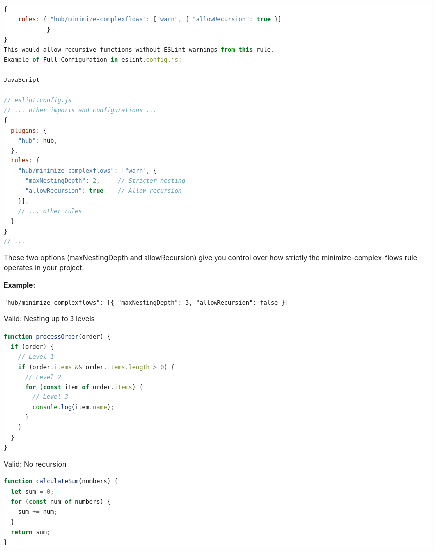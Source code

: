 ```js
{
    rules: { "hub/minimize-complexflows": ["warn", { "allowRecursion": true }]
            }
}
This would allow recursive functions without ESLint warnings from this rule.
Example of Full Configuration in eslint.config.js:

JavaScript

// eslint.config.js
// ... other imports and configurations ...
{
  plugins: {
    "hub": hub,
  },
  rules: {
    "hub/minimize-complexflows": ["warn", {
      "maxNestingDepth": 2,     // Stricter nesting
      "allowRecursion": true    // Allow recursion
    }],
    // ... other rules
  }
}
// ...
```

These two options (maxNestingDepth and allowRecursion) give you control over how strictly the minimize-complex-flows rule operates in your project.

**Example:**

`"hub/minimize-complexflows": [{ "maxNestingDepth": 3, "allowRecursion": false }]`

Valid: Nesting up to 3 levels

```javascript
function processOrder(order) {
  if (order) {
    // Level 1
    if (order.items && order.items.length > 0) {
      // Level 2
      for (const item of order.items) {
        // Level 3
        console.log(item.name);
      }
    }
  }
}
```

Valid: No recursion

```javascript
function calculateSum(numbers) {
  let sum = 0;
  for (const num of numbers) {
    sum += num;
  }
  return sum;
}
```
